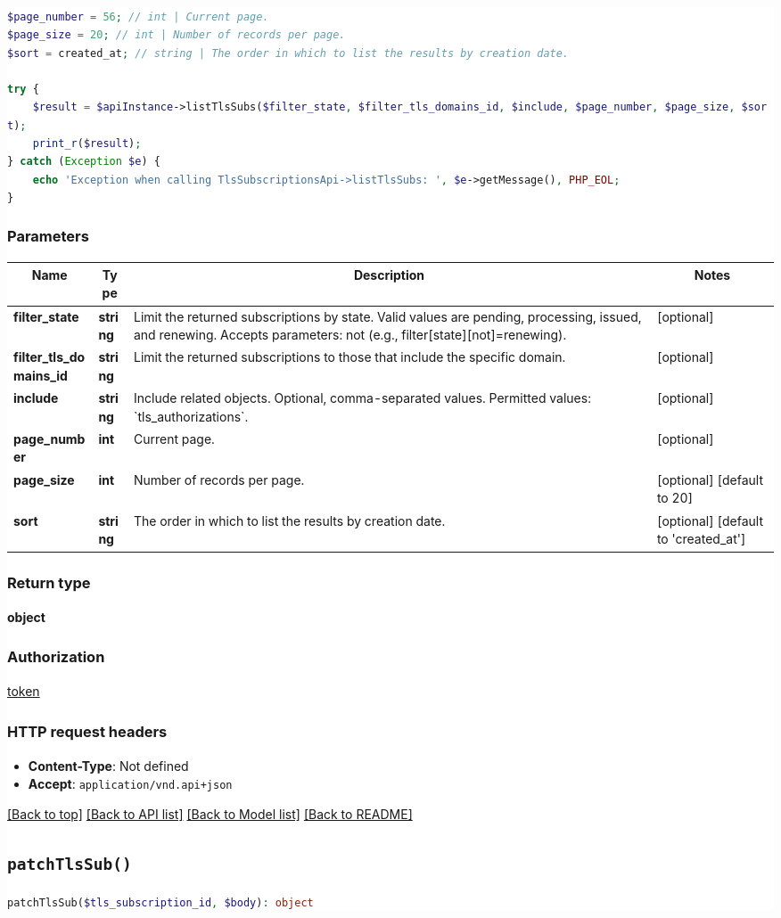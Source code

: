 ```php
$page_number = 56; // int | Current page.
$page_size = 20; // int | Number of records per page.
$sort = created_at; // string | The order in which to list the results by creation date.

try {
    $result = $apiInstance->listTlsSubs($filter_state, $filter_tls_domains_id, $include, $page_number, $page_size, $sort);
    print_r($result);
} catch (Exception $e) {
    echo 'Exception when calling TlsSubscriptionsApi->listTlsSubs: ', $e->getMessage(), PHP_EOL;
}
```

### Parameters

Name | Type | Description  | Notes
------------- | ------------- | ------------- | -------------
 **filter_state** | **string**| Limit the returned subscriptions by state. Valid values are pending, processing, issued, and renewing. Accepts parameters: not (e.g., filter[state][not]&#x3D;renewing). | [optional]
 **filter_tls_domains_id** | **string**| Limit the returned subscriptions to those that include the specific domain. | [optional]
 **include** | **string**| Include related objects. Optional, comma-separated values. Permitted values: &#x60;tls_authorizations&#x60;. | [optional]
 **page_number** | **int**| Current page. | [optional]
 **page_size** | **int**| Number of records per page. | [optional] [default to 20]
 **sort** | **string**| The order in which to list the results by creation date. | [optional] [default to &#39;created_at&#39;]

### Return type

**object**

### Authorization

[token](../../README.md#token)

### HTTP request headers

- **Content-Type**: Not defined
- **Accept**: `application/vnd.api+json`

[[Back to top]](#) [[Back to API list]](../../README.md#endpoints)
[[Back to Model list]](../../README.md#models)
[[Back to README]](../../README.md)

## `patchTlsSub()`

```php
patchTlsSub($tls_subscription_id, $body): object
```
